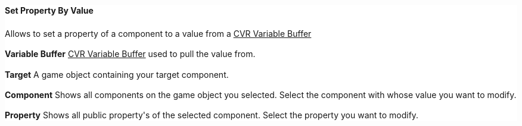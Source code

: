 #### Set Property By Value
Allows to set a property of a component to a value from a [CVR Variable Buffer](cvr-variable-buffer.md)

**Variable Buffer**
[CVR Variable Buffer](cvr-variable-buffer.md) used to pull the value from.

**Target**
A game object containing your target component.

**Component**
Shows all components on the game object you selected.
Select the component with whose value you want to modify.

**Property**
Shows all public property's of the selected component.
Select the property you want to modify.
